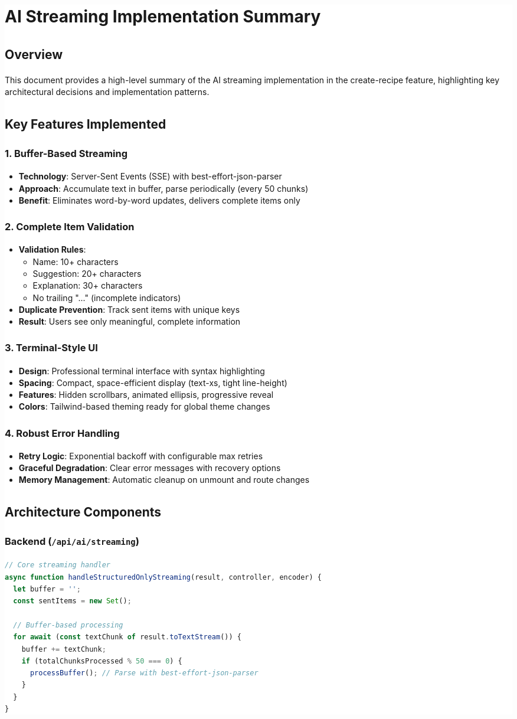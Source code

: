 # AI Streaming Implementation Summary

## Overview

This document provides a high-level summary of the AI streaming implementation in the create-recipe feature, highlighting key architectural decisions and implementation patterns.

## Key Features Implemented

### 1. Buffer-Based Streaming
- **Technology**: Server-Sent Events (SSE) with best-effort-json-parser
- **Approach**: Accumulate text in buffer, parse periodically (every 50 chunks)
- **Benefit**: Eliminates word-by-word updates, delivers complete items only

### 2. Complete Item Validation
- **Validation Rules**: 
  - Name: 10+ characters
  - Suggestion: 20+ characters  
  - Explanation: 30+ characters
  - No trailing "..." (incomplete indicators)
- **Duplicate Prevention**: Track sent items with unique keys
- **Result**: Users see only meaningful, complete information

### 3. Terminal-Style UI
- **Design**: Professional terminal interface with syntax highlighting
- **Spacing**: Compact, space-efficient display (text-xs, tight line-height)
- **Features**: Hidden scrollbars, animated ellipsis, progressive reveal
- **Colors**: Tailwind-based theming ready for global theme changes

### 4. Robust Error Handling
- **Retry Logic**: Exponential backoff with configurable max retries
- **Graceful Degradation**: Clear error messages with recovery options
- **Memory Management**: Automatic cleanup on unmount and route changes

## Architecture Components

### Backend (`/api/ai/streaming`)
```typescript
// Core streaming handler
async function handleStructuredOnlyStreaming(result, controller, encoder) {
  let buffer = '';
  const sentItems = new Set();
  
  // Buffer-based processing
  for await (const textChunk of result.toTextStream()) {
    buffer += textChunk;
    if (totalChunksProcessed % 50 === 0) {
      processBuffer(); // Parse with best-effort-json-parser
    }
  }
}
```
